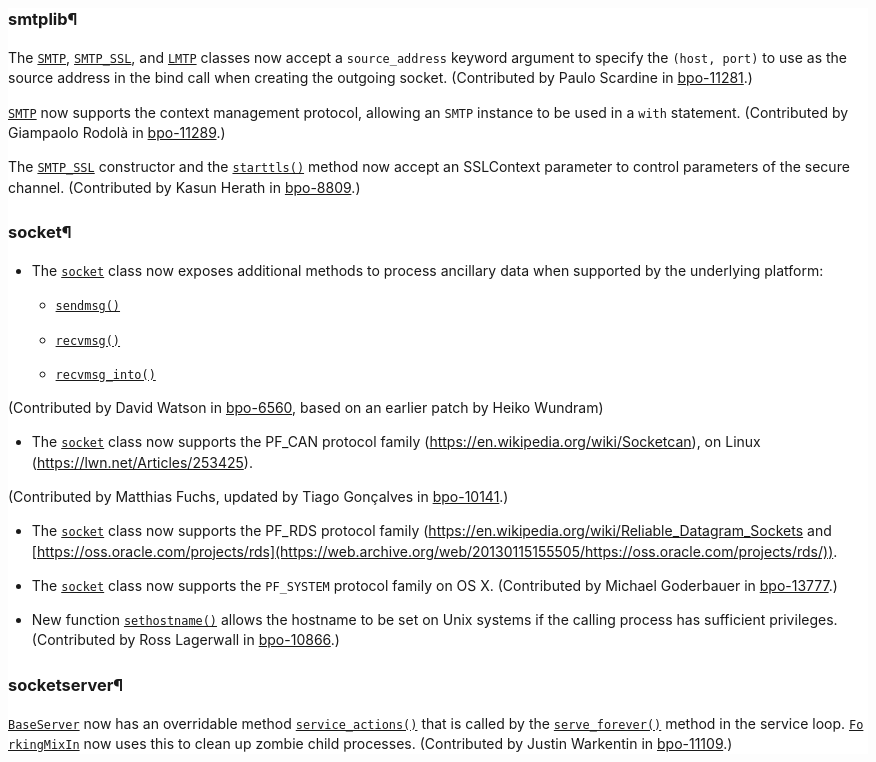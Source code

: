### smtplib¶

The [`SMTP`](smtplib.md#smtplib.SMTP "smtplib.SMTP"), [`SMTP_SSL`](smtplib.md#smtplib.SMTP_SSL "smtplib.SMTP_SSL"), and [`LMTP`](smtplib.md#smtplib.LMTP "smtplib.LMTP") classes now accept a `source_address` keyword argument to specify the `(host, port)` to use as the source address in the bind call when creating the outgoing socket. (Contributed by Paulo Scardine in [bpo-11281](https://bugs.python.org/issue?@action=redirect&bpo=11281).)

[`SMTP`](smtplib.md#smtplib.SMTP "smtplib.SMTP") now supports the context management protocol, allowing an `SMTP` instance to be used in a `with` statement. (Contributed by Giampaolo Rodolà in [bpo-11289](https://bugs.python.org/issue?@action=redirect&bpo=11289).)

The [`SMTP_SSL`](smtplib.md#smtplib.SMTP_SSL "smtplib.SMTP_SSL") constructor and the [`starttls()`](smtplib.md#smtplib.SMTP.starttls "smtplib.SMTP.starttls") method now accept an SSLContext parameter to control parameters of the secure channel. (Contributed by Kasun Herath in [bpo-8809](https://bugs.python.org/issue?@action=redirect&bpo=8809).)

### socket¶

  * The [`socket`](socket.md#socket.socket "socket.socket") class now exposes additional methods to process ancillary data when supported by the underlying platform:

    * [`sendmsg()`](socket.md#socket.socket.sendmsg "socket.socket.sendmsg")

    * [`recvmsg()`](socket.md#socket.socket.recvmsg "socket.socket.recvmsg")

    * [`recvmsg_into()`](socket.md#socket.socket.recvmsg_into "socket.socket.recvmsg_into")

(Contributed by David Watson in [bpo-6560](https://bugs.python.org/issue?@action=redirect&bpo=6560), based on an earlier patch by Heiko Wundram)

  * The [`socket`](socket.md#socket.socket "socket.socket") class now supports the PF_CAN protocol family (<https://en.wikipedia.org/wiki/Socketcan>), on Linux (<https://lwn.net/Articles/253425>).

(Contributed by Matthias Fuchs, updated by Tiago Gonçalves in [bpo-10141](https://bugs.python.org/issue?@action=redirect&bpo=10141).)

  * The [`socket`](socket.md#socket.socket "socket.socket") class now supports the PF_RDS protocol family (<https://en.wikipedia.org/wiki/Reliable_Datagram_Sockets> and [https://oss.oracle.com/projects/rds](https://web.archive.org/web/20130115155505/https://oss.oracle.com/projects/rds/)).

  * The [`socket`](socket.md#socket.socket "socket.socket") class now supports the `PF_SYSTEM` protocol family on OS X. (Contributed by Michael Goderbauer in [bpo-13777](https://bugs.python.org/issue?@action=redirect&bpo=13777).)

  * New function [`sethostname()`](socket.md#socket.sethostname "socket.sethostname") allows the hostname to be set on Unix systems if the calling process has sufficient privileges. (Contributed by Ross Lagerwall in [bpo-10866](https://bugs.python.org/issue?@action=redirect&bpo=10866).)

### socketserver¶

[`BaseServer`](socketserver.md#socketserver.BaseServer "socketserver.BaseServer") now has an overridable method [`service_actions()`](socketserver.md#socketserver.BaseServer.service_actions "socketserver.BaseServer.service_actions") that is called by the [`serve_forever()`](socketserver.md#socketserver.BaseServer.serve_forever "socketserver.BaseServer.serve_forever") method in the service loop. [`ForkingMixIn`](socketserver.md#socketserver.ForkingMixIn "socketserver.ForkingMixIn") now uses this to clean up zombie child processes. (Contributed by Justin Warkentin in [bpo-11109](https://bugs.python.org/issue?@action=redirect&bpo=11109).)
